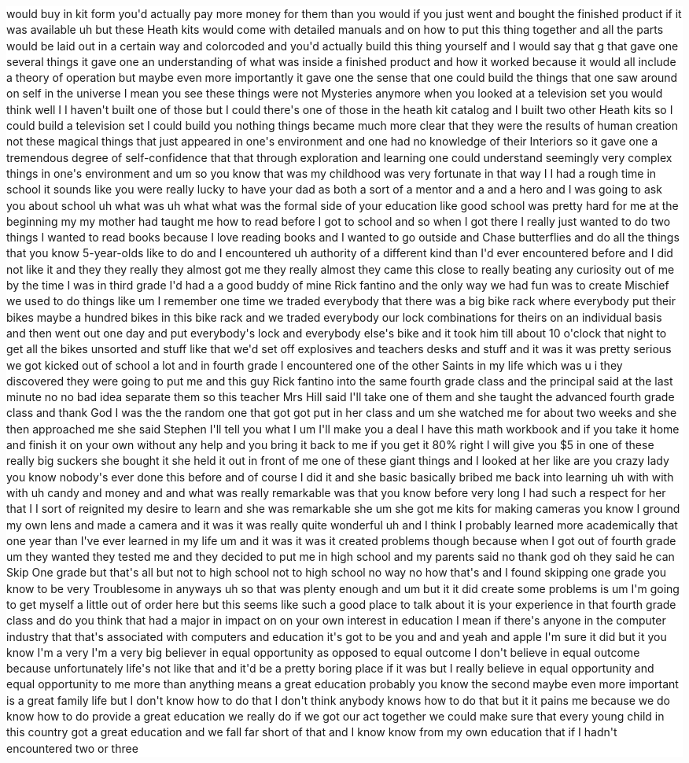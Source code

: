 would buy in kit form you'd actually pay more money for them than you would if you just went and bought the finished product if it was available uh but these Heath kits would come with detailed manuals and on how to put this thing together and all the parts would be laid out in a certain way and colorcoded and you'd actually build this thing yourself and I would say that g that gave one several things it gave one an understanding of what was inside a finished product and how it worked because it would all include a theory of operation but maybe even more importantly it gave one the sense that one could build the things that one saw around on self in the universe I mean you see these things were not Mysteries anymore when you looked at a television set you would think well I I haven't built one of those but I could there's one of those in the heath kit catalog and I built two other Heath kits so I could build a television set I could build you nothing things became much more clear that they were the results of human creation not these magical things that just appeared in one's environment and one had no knowledge of their Interiors so it gave one a tremendous degree of self-confidence that that through exploration and learning one could understand seemingly very complex things in one's environment and um so you know that was my childhood was very fortunate in that way I I had a rough time in school it sounds like you were really lucky to have your dad as both a sort of a mentor and a and a hero and I was going to ask you about school uh what was uh what what was the formal side of your education like good school was pretty hard for me at the beginning my my mother had taught me how to read before I got to school and so when I got there I really just wanted to do two things I wanted to read books because I love reading books and I wanted to go outside and Chase butterflies and do all the things that you know 5-year-olds like to do and I encountered uh authority of a different kind than I'd ever encountered before and I did not like it and they they really they almost got me they really almost they came this close to really beating any curiosity out of me by the time I was in third grade I'd had a a good buddy of mine Rick fantino and the only way we had fun was to create Mischief we used to do things like um I remember one time we traded everybody that there was a big bike rack where everybody put their bikes maybe a hundred bikes in this bike rack and we traded everybody our lock combinations for theirs on an individual basis and then went out one day and put everybody's lock and everybody else's bike and it took him till about 10 o'clock that night to get all the bikes unsorted and stuff like that we'd set off explosives and teachers desks and stuff and it was it was pretty serious we got kicked out of school a lot and in fourth grade I encountered one of the other Saints in my life which was u i they discovered they were going to put me and this guy Rick fantino into the same fourth grade class and the principal said at the last minute no no bad idea separate them so this teacher Mrs Hill said I'll take one of them and she taught the advanced fourth grade class and thank God I was the the random one that got got put in her class and um she watched me for about two weeks and she then approached me she said Stephen I'll tell you what I um I'll make you a deal I have this math workbook and if you take it home and finish it on your own without any help and you bring it back to me if you get it 80% right I will give you $5 in one of these really big suckers she bought it she held it out in front of me one of these giant things and I looked at her like are you crazy lady you know nobody's ever done this before and of course I did it and she basic basically bribed me back into learning uh with with with uh candy and money and and what was really remarkable was that you know before very long I had such a respect for her that I I sort of reignited my desire to learn and she was remarkable she um she got me kits for making cameras you know I ground my own lens and made a camera and it was it was really quite wonderful uh and I think I probably learned more academically that one year than I've ever learned in my life um and it was it was it created problems though because when I got out of fourth grade um they wanted they tested me and they decided to put me in high school and my parents said no thank god oh they said he can Skip One grade but that's all but not to high school not to high school no way no how that's and I found skipping one grade you know to be very Troublesome in anyways uh so that was plenty enough and um but it it did create some problems is um I'm going to get myself a little out of order here but this seems like such a good place to talk about it is your experience in that fourth grade class and do you think that had a major in impact on on your own interest in education I mean if there's anyone in the computer industry that that's associated with computers and education it's got to be you and and yeah and apple I'm sure it did but it you know I'm a very I'm a very big believer in equal opportunity as opposed to equal outcome I don't believe in equal outcome because unfortunately life's not like that and it'd be a pretty boring place if it was but I really believe in equal opportunity and equal opportunity to me more than anything means a great education probably you know the second maybe even more important is a great family life but I don't know how to do that I don't think anybody knows how to do that but it it pains me because we do know how to do provide a great education we really do if we got our act together we could make sure that every young child in this country got a great education and we fall far short of that and I know know from my own education that if I hadn't encountered two or three